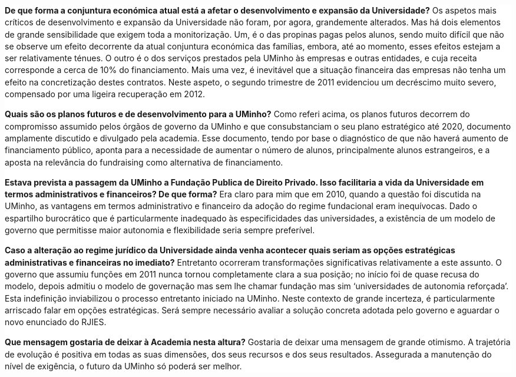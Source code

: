
**De que forma a conjuntura económica atual está a afetar o desenvolvimento e expansão da Universidade?**
Os aspetos mais críticos de desenvolvimento e expansão da Universidade não foram, por agora, grandemente alterados. Mas há dois elementos de grande sensibilidade que exigem toda a monitorização. Um, é o das propinas pagas pelos alunos, sendo muito difícil que não se observe um efeito decorrente da atual conjuntura económica das famílias, embora, até ao momento, esses efeitos estejam a ser relativamente ténues. O outro é o dos
serviços prestados pela UMinho às empresas e outras entidades, e cuja receita corresponde a cerca de 10% do financiamento. Mais uma vez, é inevitável que a situação financeira das empresas não tenha um efeito na concretização destes contratos. Neste aspeto, o segundo trimestre de 2011 evidenciou um decréscimo muito severo, compensado por uma ligeira recuperação em 2012.

**Quais são os planos futuros e de desenvolvimento para a UMinho?**
Como referi acima, os planos futuros decorrem do compromisso assumido pelos órgãos de governo da UMinho e que consubstanciam o seu plano estratégico até 2020, documento amplamente discutido e divulgado pela academia. Esse documento, tendo por base o diagnóstico de que não haverá aumento de financiamento público, aponta para a necessidade de aumentar o número de alunos, principalmente alunos estrangeiros, e a aposta na relevância do fundraising como alternativa de financiamento.

**Estava prevista a passagem da UMinho a Fundação Publica de Direito Privado. Isso facilitaria a vida da Universidade em termos administrativos e financeiros? De que forma?**
Era claro para mim que em 2010, quando a questão foi discutida na UMinho, as vantagens em termos administrativo e financeiro da adoção do regime fundacional eram inequívocas. Dado o espartilho burocrático que é particularmente inadequado às especificidades das universidades, a existência de um modelo de governo que permitisse maior autonomia e flexibilidade seria sempre preferível.

**Caso a alteração ao regime jurídico da Universidade ainda venha acontecer quais seriam as opções estratégicas administrativas e financeiras no imediato?**
Entretanto ocorreram transformações significativas relativamente a este assunto. O governo que assumiu funções em 2011 nunca tornou completamente clara a sua posição; no início foi de quase recusa do modelo, depois admitiu o modelo de governação mas sem lhe chamar fundação mas sim ‘universidades de autonomia reforçada’. Esta indefinição inviabilizou o processo entretanto iniciado na UMinho. Neste contexto de grande incerteza, é particularmente arriscado falar em opções estratégicas. Será sempre necessário avaliar a solução concreta adotada pelo governo e aguardar o novo enunciado do RJIES.

**Que mensagem gostaria de deixar à Academia nesta altura?**
Gostaria de deixar uma mensagem de grande otimismo. A trajetória de evolução é positiva em todas as suas dimensões, dos seus recursos e dos seus resultados. Assegurada a manutenção do nível de exigência, o futuro da UMinho só poderá ser melhor.

